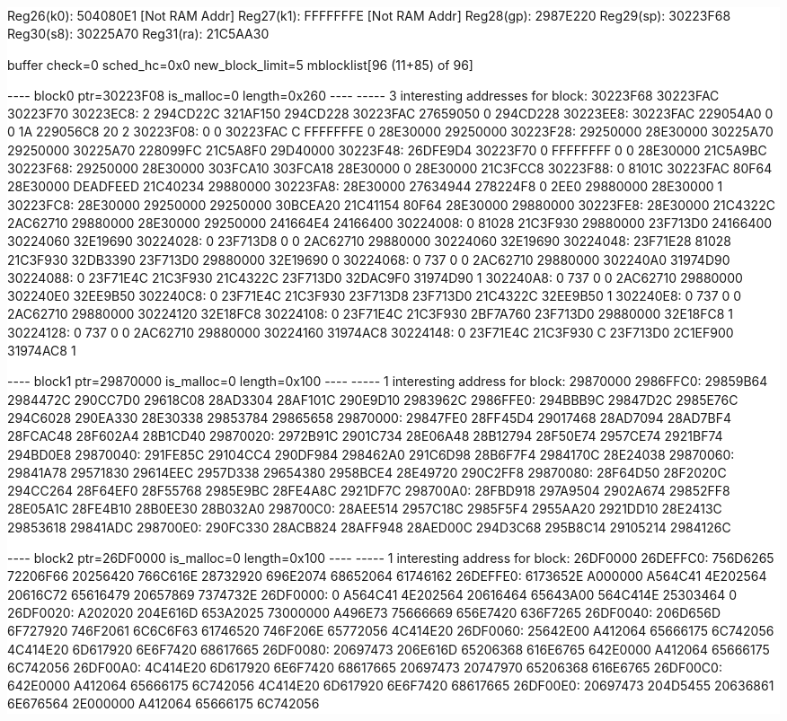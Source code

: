 Reg26(k0): 504080E1 [Not RAM Addr]
Reg27(k1): FFFFFFFE [Not RAM Addr]
Reg28(gp): 2987E220
Reg29(sp): 30223F68
Reg30(s8): 30225A70
Reg31(ra): 21C5AA30

buffer check=0 sched_hc=0x0 new_block_limit=5 mblocklist[96 (11+85) of 96]

---- block0  ptr=30223F08  is_malloc=0  length=0x260 ----
----- 3 interesting addresses for block: 30223F68 30223FAC 30223F70
30223EC8:        2 294CD22C 321AF150 294CD228 30223FAC 27659050        0 294CD228
30223EE8: 30223FAC 229054A0        0        0       1A 229056C8       20        2
30223F08:        0        0 30223FAC        C FFFFFFFE        0 28E30000 29250000
30223F28: 29250000 28E30000 30225A70 29250000 30225A70 228099FC 21C5A8F0 29D40000
30223F48: 26DFE9D4 30223F70        0 FFFFFFFF        0        0 28E30000 21C5A9BC
30223F68: 29250000 28E30000 303FCA10 303FCA18 28E30000        0 28E30000 21C3FCC8
30223F88:        0    8101C 30223FAC    80F64 28E30000 DEADFEED 21C40234 29880000
30223FA8: 28E30000 27634944 278224F8        0     2EE0 29880000 28E30000        1
30223FC8: 28E30000 29250000 29250000 30BCEA20 21C41154    80F64 28E30000 29880000
30223FE8: 28E30000 21C4322C 2AC62710 29880000 28E30000 29250000 241664E4 24166400
30224008:        0    81028 21C3F930 29880000 23F713D0 24166400 30224060 32E19690
30224028:        0 23F713D8        0        0 2AC62710 29880000 30224060 32E19690
30224048: 23F71E28    81028 21C3F930 32DB3390 23F713D0 29880000 32E19690        0
30224068:        0      737        0        0 2AC62710 29880000 302240A0 31974D90
30224088:        0 23F71E4C 21C3F930 21C4322C 23F713D0 32DAC9F0 31974D90        1
302240A8:        0      737        0        0 2AC62710 29880000 302240E0 32EE9B50
302240C8:        0 23F71E4C 21C3F930 23F713D8 23F713D0 21C4322C 32EE9B50        1
302240E8:        0      737        0        0 2AC62710 29880000 30224120 32E18FC8
30224108:        0 23F71E4C 21C3F930 2BF7A760 23F713D0 29880000 32E18FC8        1
30224128:        0      737        0        0 2AC62710 29880000 30224160 31974AC8
30224148:        0 23F71E4C 21C3F930        C 23F713D0 2C1EF900 31974AC8        1

---- block1  ptr=29870000  is_malloc=0  length=0x100 ----
----- 1 interesting address for block: 29870000
2986FFC0: 29859B64 2984472C 290CC7D0 29618C08 28AD3304 28AF101C 290E9D10 2983962C
2986FFE0: 294BBB9C 29847D2C 2985E76C 294C6028 290EA330 28E30338 29853784 29865658
29870000: 29847FE0 28FF45D4 29017468 28AD7094 28AD7BF4 28FCAC48 28F602A4 28B1CD40
29870020: 2972B91C 2901C734 28E06A48 28B12794 28F50E74 2957CE74 2921BF74 294BD0E8
29870040: 291FE85C 29104CC4 290DF984 298462A0 291C6D98 28B6F7F4 2984170C 28E24038
29870060: 29841A78 29571830 29614EEC 2957D338 29654380 2958BCE4 28E49720 290C2FF8
29870080: 28F64D50 28F2020C 294CC264 28F64EF0 28F55768 2985E9BC 28FE4A8C 2921DF7C
298700A0: 28FBD918 297A9504 2902A674 29852FF8 28E05A1C 28FE4B10 28B0EE30 28B032A0
298700C0: 28AEE514 2957C18C 2985F5F4 2955AA20 2921DD10 28E2413C 29853618 29841ADC
298700E0: 290FC330 28ACB824 28AFF948 28AED00C 294D3C68 295B8C14 29105214 2984126C

---- block2  ptr=26DF0000  is_malloc=0  length=0x100 ----
----- 1 interesting address for block: 26DF0000
26DEFFC0: 756D6265 72206F66 20256420 766C616E 28732920 696E2074 68652064 61746162
26DEFFE0: 6173652E  A000000  A564C41 4E202564 20616C72 65616479 20657869 7374732E
26DF0000:        0  A564C41 4E202564 20616464 65643A00 564C414E 25303464        0
26DF0020:  A202020 204E616D 653A2025 73000000  A496E73 75666669 656E7420 636F7265
26DF0040: 206D656D 6F727920 746F2061 6C6C6F63 61746520 746F206E 65772056 4C414E20
26DF0060: 25642E00  A412064 65666175 6C742056 4C414E20 6D617920 6E6F7420 68617665
26DF0080: 20697473 206E616D 65206368 616E6765 642E0000  A412064 65666175 6C742056
26DF00A0: 4C414E20 6D617920 6E6F7420 68617665 20697473 20747970 65206368 616E6765
26DF00C0: 642E0000  A412064 65666175 6C742056 4C414E20 6D617920 6E6F7420 68617665
26DF00E0: 20697473 204D5455 20636861 6E676564 2E000000  A412064 65666175 6C742056
